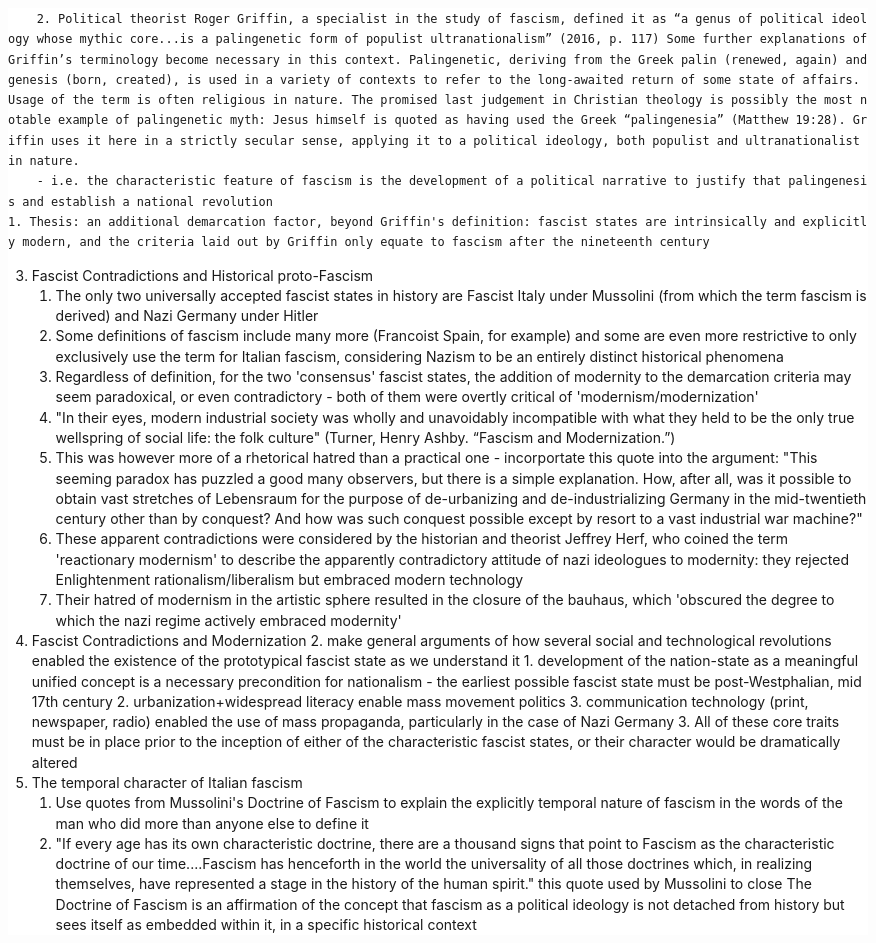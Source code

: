 		2. Political theorist Roger Griffin, a specialist in the study of fascism, defined it as “a genus of political ideology whose mythic core...is a palingenetic form of populist ultranationalism” (2016, p. 117) Some further explanations of Griffin’s terminology become necessary in this context. Palingenetic, deriving from the Greek palin (renewed, again) and genesis (born, created), is used in a variety of contexts to refer to the long-awaited return of some state of affairs. Usage of the term is often religious in nature. The promised last judgement in Christian theology is possibly the most notable example of palingenetic myth: Jesus himself is quoted as having used the Greek “palingenesia” (Matthew 19:28). Griffin uses it here in a strictly secular sense, applying it to a political ideology, both populist and ultranationalist in nature.
		- i.e. the characteristic feature of fascism is the development of a political narrative to justify that palingenesis and establish a national revolution
	1. Thesis: an additional demarcation factor, beyond Griffin's definition: fascist states are intrinsically and explicitly modern, and the criteria laid out by Griffin only equate to fascism after the nineteenth century

3. Fascist Contradictions and Historical proto-Fascism
	1. The only two universally accepted fascist states in history are Fascist Italy under Mussolini (from which the term fascism is derived) and Nazi Germany under Hitler
	2. Some definitions of fascism include many more (Francoist Spain, for example) and some are even more restrictive to only exclusively use the term for Italian fascism, considering Nazism to be an entirely distinct historical phenomena
	3. Regardless of definition, for the two 'consensus' fascist states, the addition of modernity to the demarcation criteria may seem paradoxical, or even contradictory - both of them were overtly critical of 'modernism/modernization'
	4. "In their eyes, modern industrial society was wholly and unavoidably incompatible with what they held to be the only true wellspring of social life: the folk culture" (Turner, Henry Ashby. “Fascism and Modernization.”)
	5. This was however more of a rhetorical hatred than a practical one - incorportate this quote into the argument: "This seeming paradox has puzzled a good many observers, but there is a simple explanation. How, after all, was it possible to obtain vast stretches of Lebensraum for the purpose of de-urbanizing and de-industrializing Germany in the mid-twentieth century other than by conquest? And how was such conquest possible except by resort to a vast industrial war machine?"
	6. These apparent contradictions were considered by the historian and theorist Jeffrey Herf, who coined the term 'reactionary modernism' to describe the apparently contradictory attitude of nazi ideologues to modernity: they rejected Enlightenment rationalism/liberalism but embraced modern technology
	7. Their hatred of modernism in the artistic sphere resulted in the closure of the bauhaus, which 'obscured the degree to which the nazi regime actively embraced modernity'
4. Fascist Contradictions and Modernization
	2. make general arguments of how several social and technological revolutions enabled the existence of the prototypical fascist state as we understand it
		1. development of the nation-state as a meaningful unified concept is a necessary precondition for nationalism - the earliest possible fascist state must be post-Westphalian, mid 17th century
		2. urbanization+widespread literacy enable mass movement politics
		3. communication technology (print, newspaper, radio) enabled the use of mass propaganda, particularly in the case of Nazi Germany
	3. All of these core traits must be in place prior to the inception of either of the characteristic fascist states, or their character would be dramatically altered
5. The temporal character of Italian fascism
	1. Use quotes from Mussolini's Doctrine of Fascism to explain the explicitly  temporal nature of fascism in the words of the man who did more than anyone else to define it
	2. "If every age has its own characteristic doctrine, there are a thousand signs that point to Fascism as the characteristic doctrine of our time....Fascism has henceforth in the world the universality of all those doctrines which, in realizing themselves, have represented a stage in the history of the human spirit." this quote used by Mussolini to close The Doctrine of Fascism is an affirmation of the concept that fascism as a political ideology is not detached from history but sees itself as embedded within it, in a specific historical context
